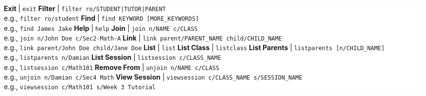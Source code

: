 **Exit** | `exit`
**Filter** | `filter ro/STUDENT|TUTOR|PARENT` <br> e.g., `filter ro/student`
**Find** | `find KEYWORD [MORE_KEYWORDS]` <br> e.g., `find James Jake`
**Help** | `help`
**Join** | `join n/NAME c/CLASS` <br> e.g., `join n/John Doe c/Sec2-Math-A`
**Link** | `link parent/PARENT_NAME child/CHILD_NAME` <br> e.g., `link parent/John Doe child/Jane Doe`
**List** | `list`
**List Class** | `listclass`
**List Parents** | `listparents [n/CHILD_NAME]` <br> e.g., `listparents n/Damian`
**List Session** | `listsession c/CLASS_NAME` <br> e.g., `listsession c/Math101`
**Remove From** | `unjoin n/NAME c/CLASS` <br> e.g., `unjoin n/Damian c/Sec4 Math`
**View Session** | `viewsession c/CLASS_NAME s/SESSION_NAME` <br> e.g., `viewsession c/Math101 s/Week 3 Tutorial`

